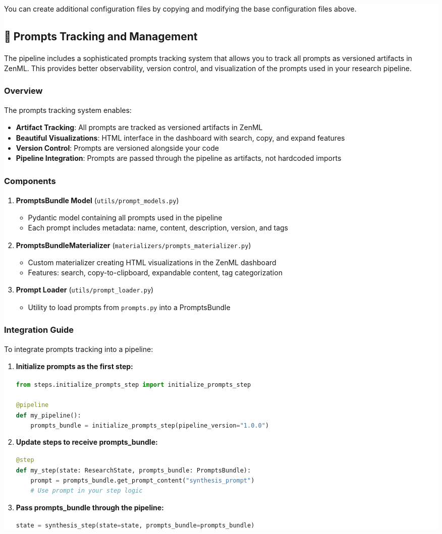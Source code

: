 You can create additional configuration files by copying and modifying the base configuration files above.

## 🎯 Prompts Tracking and Management

The pipeline includes a sophisticated prompts tracking system that allows you to track all prompts as versioned artifacts in ZenML. This provides better observability, version control, and visualization of the prompts used in your research pipeline.

### Overview

The prompts tracking system enables:
- **Artifact Tracking**: All prompts are tracked as versioned artifacts in ZenML
- **Beautiful Visualizations**: HTML interface in the dashboard with search, copy, and expand features
- **Version Control**: Prompts are versioned alongside your code
- **Pipeline Integration**: Prompts are passed through the pipeline as artifacts, not hardcoded imports

### Components

1. **PromptsBundle Model** (`utils/prompt_models.py`)
   - Pydantic model containing all prompts used in the pipeline
   - Each prompt includes metadata: name, content, description, version, and tags

2. **PromptsBundleMaterializer** (`materializers/prompts_materializer.py`)
   - Custom materializer creating HTML visualizations in the ZenML dashboard
   - Features: search, copy-to-clipboard, expandable content, tag categorization

3. **Prompt Loader** (`utils/prompt_loader.py`)
   - Utility to load prompts from `prompts.py` into a PromptsBundle

### Integration Guide

To integrate prompts tracking into a pipeline:

1. **Initialize prompts as the first step:**
   ```python
   from steps.initialize_prompts_step import initialize_prompts_step
   
   @pipeline
   def my_pipeline():
       prompts_bundle = initialize_prompts_step(pipeline_version="1.0.0")
   ```

2. **Update steps to receive prompts_bundle:**
   ```python
   @step
   def my_step(state: ResearchState, prompts_bundle: PromptsBundle):
       prompt = prompts_bundle.get_prompt_content("synthesis_prompt")
       # Use prompt in your step logic
   ```

3. **Pass prompts_bundle through the pipeline:**
   ```python
   state = synthesis_step(state=state, prompts_bundle=prompts_bundle)
   ```
